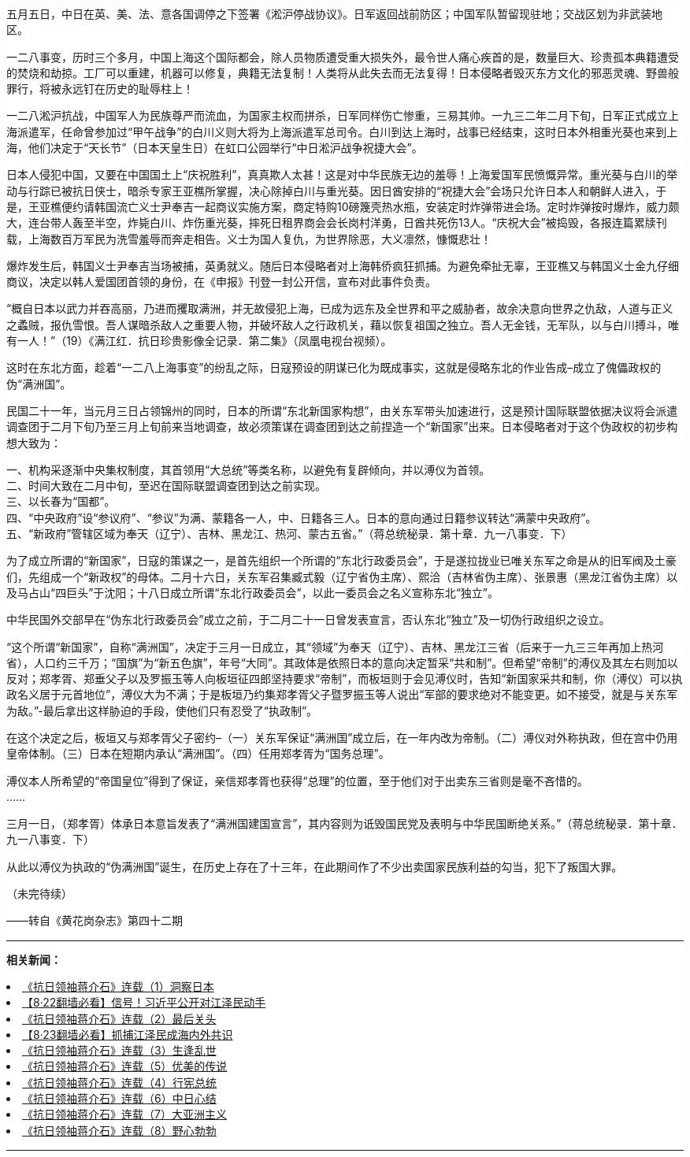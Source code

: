 <p>五月五日，中日在英、美、法、意各国调停之下签署《淞沪停战协议》。日军返回战前防区；中国军队暂留现驻地；交战区划为非武装地区。</p>
<p>一二八事变，历时三个多月，中国上海这个国际都会，除人员物质遭受重大损失外，最令世人痛心疾首的是，数量巨大、珍贵孤本典籍遭受的焚烧和劫掠。工厂可以重建，机器可以修复，典籍无法复制！人类将从此失去而无法复得！日本侵略者毁灭东方文化的邪恶灵魂、野兽般罪行，将被永远钉在历史的耻辱柱上！</p>
<p>一二八淞沪抗战，中国军人为民族尊严而流血，为国家主权而拼杀，日军同样伤亡惨重，三易其帅。一九三二年二月下旬，日军正式成立上海派遣军，任命曾参加过“甲午战争”的白川义则大将为上海派遣军总司令。白川到达上海时，战事已经结束，这时日本外相重光葵也来到上海，他们决定于“天长节”（日本天皇生日）在虹口公园举行“中日淞沪战争祝捷大会”。</p>
<p>日本人侵犯中国，又要在中国国土上“庆祝胜利”，真真欺人太甚！这是对中华民族无边的羞辱！上海爱国军民愤慨异常。重光葵与白川的举动与行踪已被抗日侠士，暗杀专家王亚樵所掌握，决心除掉白川与重光葵。因日酋安排的“祝捷大会”会场只允许日本人和朝鲜人进入，于是，王亚樵便约请韩国流亡义士尹奉吉一起商议实施方案，商定特购10磅篾壳热水瓶，安装定时炸弹带进会场。定时炸弹按时爆炸，威力颇大，连台带人轰至半空，炸毙白川、炸伤重光葵，摔死日租界商会会长岗村洋勇，日酋共死伤13人。“庆祝大会”被捣毁，各报连篇累牍刊载，上海数百万军民为洗雪羞辱而奔走相告。义士为国人复仇，为世界除恶，大义凛然，慷慨悲壮！</p>
<p>爆炸发生后，韩国义士尹奉吉当场被捕，英勇就义。随后日本侵略者对上海韩侨疯狂抓捕。为避免牵扯无辜，王亚樵又与韩国义士金九仔细商议，决定以韩人爱国团首领的身份，在《申报》刊登一封公开信，宣布对此事件负责。</p>
<p>“概自日本以武力并吞高丽，乃进而攫取满洲，并无故侵犯上海，已成为远东及全世界和平之威胁者，故余决意向世界之仇敌，人道与正义之蟊贼，报仇雪恨。吾人谋暗杀敌人之重要人物，并破坏敌人之行政机关，藉以恢复祖国之独立。吾人无金钱，无军队，以与白川搏斗，唯有一人！”（19）《满江红．抗日珍贵影像全记录．第二集》（凤凰电视台视频）。</p>
<p>这时在东北方面，趁着“一二八上海事变”的纷乱之际，日寇预设的阴谋已化为既成事实，这就是侵略东北的作业告成&#8211;成立了傀儡政权的伪“满洲国”。</p>
<p>民国二十一年，当元月三日占领锦州的同时，日本的所谓“东北新国家构想”，由关东军带头加速进行，这是预计国际联盟依据决议将会派遣调查团于二月下旬乃至三月上旬前来当地调查，故必须策谋在调查团到达之前捏造一个“新国家”出来。日本侵略者对于这个伪政权的初步构想大致为：</p>
<p>一、机构采逐渐中央集权制度，其首领用“大总统”等类名称，以避免有复辟倾向，并以溥仪为首领。<br />二、时间大致在二月中旬，至迟在国际联盟调查团到达之前实现。<br />三、以长春为“国都”。<br />四、“中央政府”设“参议府”、“参议”为满、蒙籍各一人，中、日籍各三人。日本的意向通过日籍参议转达“满蒙中央政府”。<br />五、“新政府”管辖区域为奉天（辽宁）、吉林、黑龙江、热河、蒙古五省。”（蒋总统秘录．第十章．九一八事变．下）</p>
<p>为了成立所谓的“新国家”，日寇的策谋之一，是首先组织一个所谓的“东北行政委员会”，于是遂拉拢业已唯关东军之命是从的旧军阀及土豪们，先组成一个“新政权”的母体。二月十六日，关东军召集臧式毅（辽宁省伪主席）、熙洽（吉林省伪主席）、张景惠（黑龙江省伪主席）以及马占山“四巨头”于沈阳；十八日成立所谓“东北行政委员会”，以此一委员会之名义宣称东北“独立”。</p>
<p>中华民国外交部早在“伪东北行政委员会”成立之前，于二月二十一日曾发表宣言，否认东北“独立”及一切伪行政组织之设立。</p>
<p>“这个所谓“新国家”，自称“满洲国”，决定于三月一日成立，其“领域”为奉天（辽宁）、吉林、黑龙江三省（后来于一九三三年再加上热河省），人口约三千万；“国旗”为“新五色旗”，年号“大同”。其政体是依照日本的意向决定暂采“共和制”。但希望“帝制”的溥仪及其左右则加以反对；郑孝胥、郑垂父子以及罗振玉等人向板垣征四郎坚持要求“帝制”，而板垣则于会见溥仪时，告知“新国家采共和制，你（溥仪）可以执政名义居于元首地位”，溥仪大为不满；于是板垣乃约集郑孝胥父子暨罗振玉等人说出“军部的要求绝对不能变更。如不接受，就是与关东军为敌。”-最后拿出这样胁迫的手段，使他们只有忍受了“执政制”。</p>
<p>在这个决定之后，板垣又与郑孝胥父子密约&#8211;（一）关东军保证“满洲国”成立后，在一年内改为帝制。（二）溥仪对外称执政，但在宫中仍用皇帝体制。（三）日本在短期内承认“满洲国”。（四）任用郑孝胥为“国务总理”。</p>
<p>溥仪本人所希望的“帝国皇位”得到了保证，亲信郑孝胥也获得“总理”的位置，至于他们对于出卖东三省则是毫不吝惜的。<br />……</p>
<p>三月一日，（郑孝胥）体承日本意旨发表了“满洲国建国宣言”，其内容则为诋毁国民党及表明与中华民国断绝关系。”（蒋总统秘录．第十章．九一八事变．下）</p>
<p>从此以溥仪为执政的“伪满洲国”诞生，在历史上存在了十三年，在此期间作了不少出卖国家民族利益的勾当，犯下了叛国大罪。 </p>
<p>（未完待续）</p>
<p>——转自《黄花岗杂志》第四十二期</p>
<p>

<hr>


<strong>相关新闻：</strong>
<li><a href="https://github.com/ubsbdl387/djy/blob/master/gb/15/8/22/n4509990.md#1">《抗日领袖蒋介石》连载（1）洞察日本</a></li>
<li><a href="https://github.com/ubsbdl387/djy/blob/master/gb/15/8/22/n4510253.md#1">【8·22翻墙必看】信号！习近平公开对江泽民动手</a></li>
<li><a href="https://github.com/ubsbdl387/djy/blob/master/gb/15/8/23/n4510592.md#1">《抗日领袖蒋介石》连载（2）最后关头</a></li>
<li><a href="https://github.com/ubsbdl387/djy/blob/master/gb/15/8/23/n4510769.md#1">【8·23翻墙必看】抓捕江泽民成海内外共识</a></li>
<li><a href="https://github.com/ubsbdl387/djy/blob/master/gb/15/8/23/n4511054.md#1">《抗日领袖蒋介石》连载（3）生逢乱世</a></li>
<li><a href="https://github.com/ubsbdl387/djy/blob/master/gb/15/8/25/n4511886.md#1">《抗日领袖蒋介石》连载（5）优美的传说</a></li>
<li><a href="https://github.com/ubsbdl387/djy/blob/master/gb/15/8/25/n4511893.md#1">《抗日领袖蒋介石》连载（4）行宪总统</a></li>
<li><a href="https://github.com/ubsbdl387/djy/blob/master/gb/15/8/25/n4512462.md#1">《抗日领袖蒋介石》连载（6）中日心结</a></li>
<li><a href="https://github.com/ubsbdl387/djy/blob/master/gb/15/8/25/n4512484.md#1">《抗日领袖蒋介石》连载（7）大亚洲主义</a></li>
<li><a href="https://github.com/ubsbdl387/djy/blob/master/gb/15/8/25/n4512499.md#1">《抗日领袖蒋介石》连载（8）野心勃勃</a></li>
<hr>
